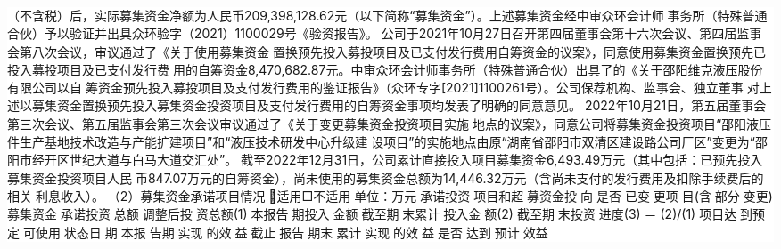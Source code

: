 （不含税）后，实际募集资金净额为人民币209,398,128.62元（以下简称“募集资金”）。上述募集资金经中审众环会计师
事务所（特殊普通合伙）予以验证并出具众环验字（2021）1100029号《验资报告》。
公司于2021年10月27日召开第四届董事会第十六次会议、第四届监事会第八次会议，审议通过了《关于使用募集资金
置换预先投入募投项目及已支付发行费用自筹资金的议案》，同意使用募集资金置换预先已投入募投项目及已支付发行费
用的自筹资金8,470,682.87元。中审众环会计师事务所（特殊普通合伙）出具了的《关于邵阳维克液压股份有限公司以自
筹资金预先投入募投项目及支付发行费用的鉴证报告》（众环专字[2021]1100261号）。公司保荐机构、监事会、独立董事
对上述以募集资金置换预先投入募集资金投资项目及支付发行费用的自筹资金事项均发表了明确的同意意见。
2022年10月21日，第五届董事会第三次会议、第五届监事会第三次会议审议通过了《关于变更募集资金投资项目实施
地点的议案》，同意公司将募集资金投资项目“邵阳液压件生产基地技术改造与产能扩建项目”和“液压技术研发中心升级建
设项目”的实施地点由原“湖南省邵阳市双清区建设路公司厂区”变更为“邵阳市经开区世纪大道与白马大道交汇处”。
截至2022年12月31日，公司累计直接投入项目募集资金6,493.49万元（其中包括：已预先投入募集资金投资项目人民
币847.07万元的自筹资金），尚未使用的募集资金总额为14,446.32万元（含尚未支付的发行费用及扣除手续费后的相关
利息收入）。
（2）募集资金承诺项目情况
适用□不适用
单位：万元
承诺投资
项目和超
募资金投
向
是否
已变
更项
目(含
部分
变更)
募集资金
承诺投资
总额
调整后投
资总额(1)
本报告
期投入
金额
截至期
末累计
投入金
额(2)
截至期
末投资
进度(3)
＝
(2)/(1)
项目达
到预定
可使用
状态日
期
本报
告期
实现
的效
益
截止
报告
期末
累计
实现
的效
益
是否
达到
预计
效益